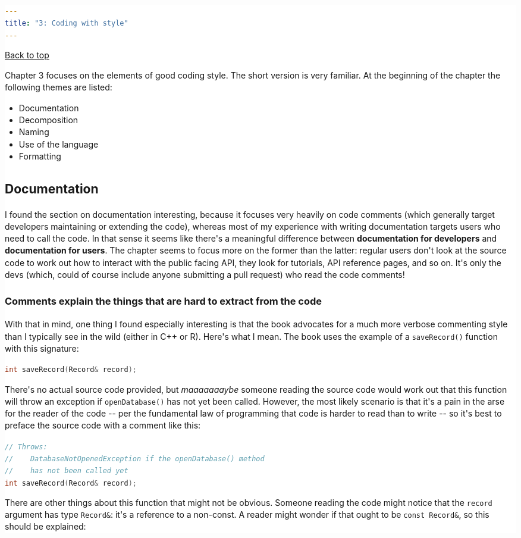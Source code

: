 ```yaml
---
title: "3: Coding with style"
---
```


[Back to top](index.html)

Chapter 3 focuses on the elements of good coding style. The short version is very familiar. At the beginning of the chapter the following themes are listed:

- Documentation
- Decomposition
- Naming
- Use of the language
- Formatting

## Documentation

I found the section on documentation interesting, because it focuses very heavily on code comments (which generally target developers maintaining or extending the code), whereas most of my experience with writing documentation targets users who need to call the code. In that sense it seems like there's a meaningful difference between **documentation for developers** and **documentation for users**. The chapter seems to focus more on the former than the latter: regular users don't look at the source code to work out how to interact with the public facing API, they look for tutorials, API reference pages, and so on. It's only the devs (which, could of course include anyone submitting a pull request) who read the code comments!

### Comments explain the things that are hard to extract from the code

With that in mind, one thing I found especially interesting is that the book advocates for a much more verbose commenting style than I typically see in the wild (either in C++ or R). Here's what I mean. The book uses the example of a `saveRecord()` function with this signature:

``` cpp
int saveRecord(Record& record);
```

There's no actual source code provided, but *maaaaaaaybe* someone reading the source code would work out that this function will throw an exception if `openDatabase()` has not yet been called. However, the most likely scenario is that it's a pain in the arse for the reader of the code -- per the fundamental law of programming that code is harder to read than to write -- so it's best to preface the source code with a comment like this:

``` cpp
// Throws:
//    DatabaseNotOpenedException if the openDatabase() method 
//    has not been called yet
int saveRecord(Record& record);
```

There are other things about this function that might not be obvious. Someone reading the code might notice that the `record` argument has type `Record&`: it's a reference to a non-const. A reader might wonder if that ought to be `const Record&`, so this should be explained:

